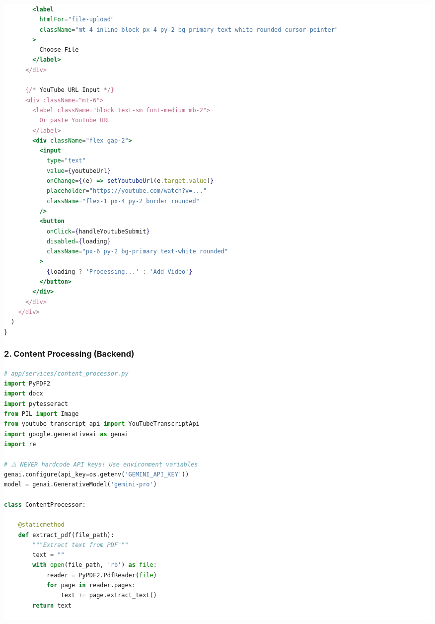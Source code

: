 ```jsx
        <label
          htmlFor="file-upload"
          className="mt-4 inline-block px-4 py-2 bg-primary text-white rounded cursor-pointer"
        >
          Choose File
        </label>
      </div>

      {/* YouTube URL Input */}
      <div className="mt-6">
        <label className="block text-sm font-medium mb-2">
          Or paste YouTube URL
        </label>
        <div className="flex gap-2">
          <input
            type="text"
            value={youtubeUrl}
            onChange={(e) => setYoutubeUrl(e.target.value)}
            placeholder="https://youtube.com/watch?v=..."
            className="flex-1 px-4 py-2 border rounded"
          />
          <button
            onClick={handleYoutubeSubmit}
            disabled={loading}
            className="px-6 py-2 bg-primary text-white rounded"
          >
            {loading ? 'Processing...' : 'Add Video'}
          </button>
        </div>
      </div>
    </div>
  )
}
```

### 2. Content Processing (Backend)

```python
# app/services/content_processor.py
import PyPDF2
import docx
import pytesseract
from PIL import Image
from youtube_transcript_api import YouTubeTranscriptApi
import google.generativeai as genai
import re

# ⚠️ NEVER hardcode API keys! Use environment variables
genai.configure(api_key=os.getenv('GEMINI_API_KEY'))
model = genai.GenerativeModel('gemini-pro')

class ContentProcessor:
    
    @staticmethod
    def extract_pdf(file_path):
        """Extract text from PDF"""
        text = ""
        with open(file_path, 'rb') as file:
            reader = PyPDF2.PdfReader(file)
            for page in reader.pages:
                text += page.extract_text()
        return text
    
```